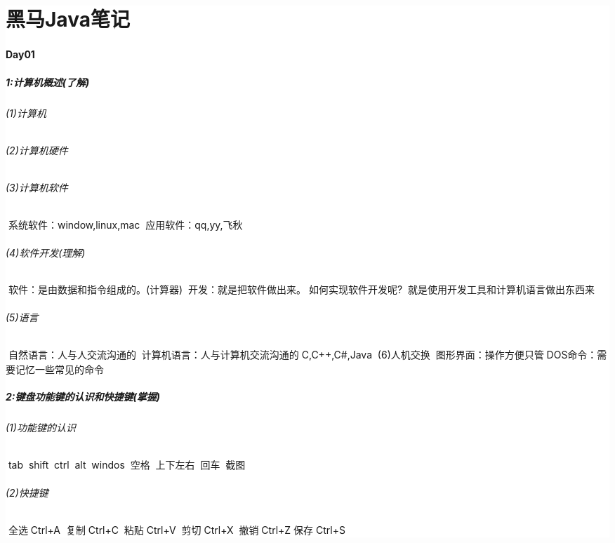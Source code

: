 #  黑马Java笔记		 		



#### Day01

##### 1:计算机概述(了解)

###### 	(1)计算机

###### 	(2)计算机硬件

###### 	(3)计算机软件

​		系统软件：window,linux,mac
​		应用软件：qq,yy,飞秋

###### 	(4)软件开发(理解)

​		软件：是由数据和指令组成的。(计算器)
​		开发：就是把软件做出来。
​		如何实现软件开发呢?
​			就是使用开发工具和计算机语言做出东西来

###### 	(5)语言

​		自然语言：人与人交流沟通的
​		计算机语言：人与计算机交流沟通的
​			C,C++,C#,Java
​	(6)人机交换
​		图形界面：操作方便只管
​		DOS命令：需要记忆一些常见的命令

##### 2:键盘功能键的认识和快捷键(掌握)

###### 	(1)功能键的认识

​		tab
​		shift
​		ctrl
​		alt
​		windos
​		空格
​		上下左右
​		回车
​		截图

###### 	(2)快捷键

​		全选	Ctrl+A
​		复制	Ctrl+C
​		粘贴	Ctrl+V
​		剪切	Ctrl+X
​		撤销	Ctrl+Z
​		保存	Ctrl+S
